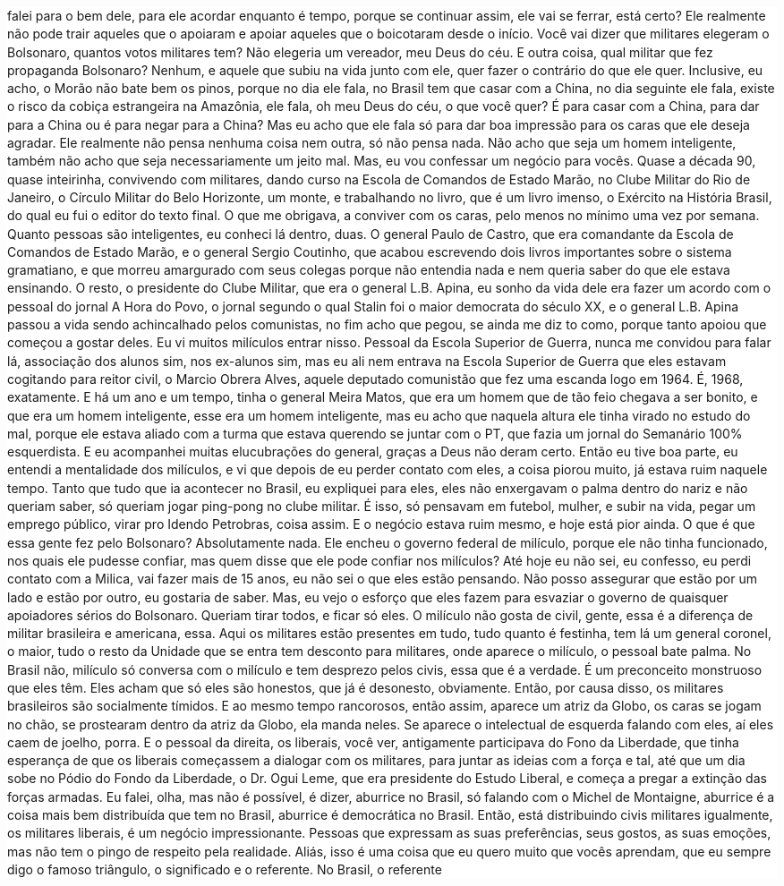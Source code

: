 falei para o bem dele, para ele acordar enquanto é tempo, porque se continuar assim, ele vai se ferrar, está certo? Ele realmente não pode trair aqueles que o apoiaram e apoiar aqueles que o boicotaram desde o início. Você vai dizer que militares elegeram o Bolsonaro, quantos votos militares tem? Não elegeria um vereador, meu Deus do céu. E outra coisa, qual militar que fez propaganda Bolsonaro? Nenhum, e aquele que subiu na vida junto com ele, quer fazer o contrário do que ele quer. Inclusive, eu acho, o Morão não bate bem os pinos, porque no dia ele fala, no Brasil tem que casar com a China, no dia seguinte ele fala, existe o risco da cobiça estrangeira na Amazônia, ele fala, oh meu Deus do céu, o que você quer? É para casar com a China, para dar para a China ou é para negar para a China? Mas eu acho que ele fala só para dar boa impressão para os caras que ele deseja agradar. Ele realmente não pensa nenhuma coisa nem outra, só não pensa nada. Não acho que seja um homem inteligente, também não acho que seja necessariamente um jeito mal. Mas, eu vou confessar um negócio para vocês. Quase a década 90, quase inteirinha, convivendo com militares, dando curso na Escola de Comandos de Estado Marão, no Clube Militar do Rio de Janeiro, o Círculo Militar do Belo Horizonte, um monte, e trabalhando no livro, que é um livro imenso, o Exército na História Brasil, do qual eu fui o editor do texto final. O que me obrigava, a conviver com os caras, pelo menos no mínimo uma vez por semana. Quanto pessoas são inteligentes, eu conheci lá dentro, duas. O general Paulo de Castro, que era comandante da Escola de Comandos de Estado Marão, e o general Sergio Coutinho, que acabou escrevendo dois livros importantes sobre o sistema gramatiano, e que morreu amargurado com seus colegas porque não entendia nada e nem queria saber do que ele estava ensinando. O resto, o presidente do Clube Militar, que era o general L.B. Apina, eu sonho da vida dele era fazer um acordo com o pessoal do jornal A Hora do Povo, o jornal segundo o qual Stalin foi o maior democrata do século XX, e o general L.B. Apina passou a vida sendo achincalhado pelos comunistas, no fim acho que pegou, se ainda me diz to como, porque tanto apoiou que começou a gostar deles. Eu vi muitos milículos entrar nisso. Pessoal da Escola Superior de Guerra, nunca me convidou para falar lá, associação dos alunos sim, nos ex-alunos sim, mas eu ali nem entrava na Escola Superior de Guerra que eles estavam cogitando para reitor civil, o Marcio Obrera Alves, aquele deputado comunistão que fez uma escanda logo em 1964. É, 1968, exatamente. E há um ano e um tempo, tinha o general Meira Matos, que era um homem que de tão feio chegava a ser bonito, e que era um homem inteligente, esse era um homem inteligente, mas eu acho que naquela altura ele tinha virado no estudo do mal, porque ele estava aliado com a turma que estava querendo se juntar com o PT, que fazia um jornal do Semanário 100% esquerdista. E eu acompanhei muitas elucubrações do general, graças a Deus não deram certo. Então eu tive boa parte, eu entendi a mentalidade dos milículos, e vi que depois de eu perder contato com eles, a coisa piorou muito, já estava ruim naquele tempo. Tanto que tudo que ia acontecer no Brasil, eu expliquei para eles, eles não enxergavam o palma dentro do nariz e não queriam saber, só queriam jogar ping-pong no clube militar. É isso, só pensavam em futebol, mulher, e subir na vida, pegar um emprego público, virar pro Idendo Petrobras, coisa assim. E o negócio estava ruim mesmo, e hoje está pior ainda. O que é que essa gente fez pelo Bolsonaro? Absolutamente nada. Ele encheu o governo federal de milículo, porque ele não tinha funcionado, nos quais ele pudesse confiar, mas quem disse que ele pode confiar nos milículos? Até hoje eu não sei, eu confesso, eu perdi contato com a Milica, vai fazer mais de 15 anos, eu não sei o que eles estão pensando. Não posso assegurar que estão por um lado e estão por outro, eu gostaria de saber. Mas, eu vejo o esforço que eles fazem para esvaziar o governo de quaisquer apoiadores sérios do Bolsonaro. Queriam tirar todos, e ficar só eles. O milículo não gosta de civil, gente, essa é a diferença de militar brasileira e americana, essa. Aqui os militares estão presentes em tudo, tudo quanto é festinha, tem lá um general coronel, o maior, tudo o resto da Unidade que se entra tem desconto para militares, onde aparece o milículo, o pessoal bate palma. No Brasil não, milículo só conversa com o milículo e tem desprezo pelos civis, essa que é a verdade. É um preconceito monstruoso que eles têm. Eles acham que só eles são honestos, que já é desonesto, obviamente. Então, por causa disso, os militares brasileiros são socialmente tímidos. E ao mesmo tempo rancorosos, então assim, aparece um atriz da Globo, os caras se jogam no chão, se prostearam dentro da atriz da Globo, ela manda neles. Se aparece o intelectual de esquerda falando com eles, aí eles caem de joelho, porra. E o pessoal da direita, os liberais, você ver, antigamente participava do Fono da Liberdade, que tinha esperança de que os liberais começassem a dialogar com os militares, para juntar as ideias com a força e tal, até que um dia sobe no Pódio do Fondo da Liberdade, o Dr. Ogui Leme, que era presidente do Estudo Liberal, e começa a pregar a extinção das forças armadas. Eu falei, olha, mas não é possível, é dizer, aburrice no Brasil, só falando com o Michel de Montaigne, aburrice é a coisa mais bem distribuída que tem no Brasil, aburrice é democrática no Brasil. Então, está distribuindo civis militares igualmente, os militares liberais, é um negócio impressionante. Pessoas que expressam as suas preferências, seus gostos, as suas emoções, mas não tem o pingo de respeito pela realidade. Aliás, isso é uma coisa que eu quero muito que vocês aprendam, que eu sempre digo o famoso triângulo, o significado e o referente. No Brasil, o referente